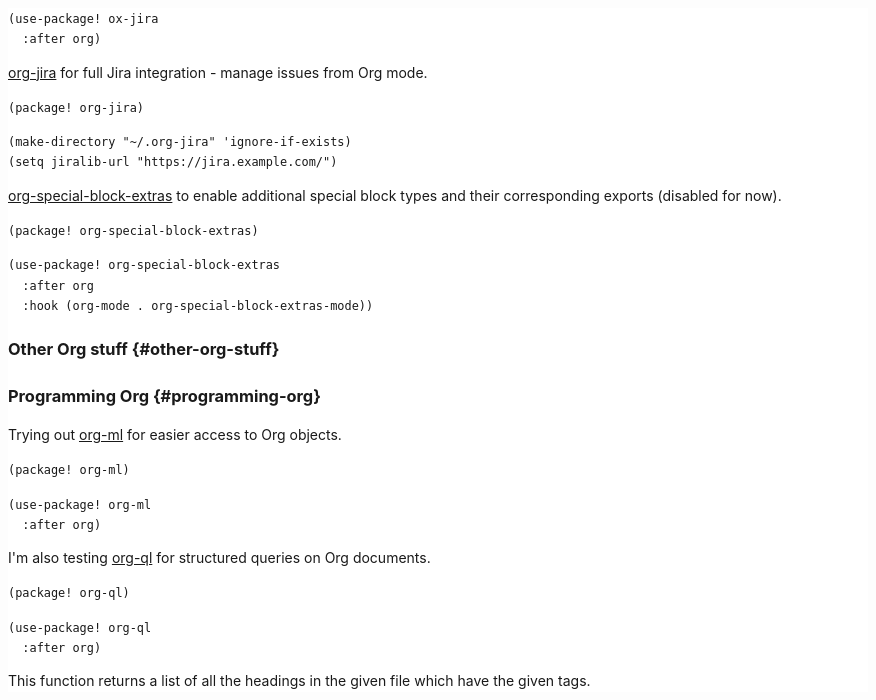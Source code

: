 ```emacs-lisp
(use-package! ox-jira
  :after org)
```

[org-jira](https://github.com/ahungry/org-jira) for full Jira integration - manage issues from Org mode.

```emacs-lisp
(package! org-jira)
```

```emacs-lisp
(make-directory "~/.org-jira" 'ignore-if-exists)
(setq jiralib-url "https://jira.example.com/")
```

[org-special-block-extras](https://github.com/alhassy/org-special-block-extras) to enable additional special block types and their corresponding exports (disabled for now).

```emacs-lisp
(package! org-special-block-extras)
```

```emacs-lisp
(use-package! org-special-block-extras
  :after org
  :hook (org-mode . org-special-block-extras-mode))
```


### Other Org stuff {#other-org-stuff}


### Programming Org {#programming-org}

Trying out [org-ml](https://github.com/ndwarshuis/org-ml) for easier access to Org objects.

```emacs-lisp
(package! org-ml)
```

```emacs-lisp
(use-package! org-ml
  :after org)
```

I'm also testing [org-ql](https://github.com/alphapapa/org-ql) for structured queries on Org documents.

```emacs-lisp
(package! org-ql)
```

```emacs-lisp
(use-package! org-ql
  :after org)
```

This function returns a list of all the headings in the given file which have the given tags.
